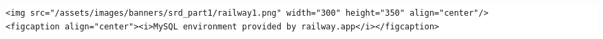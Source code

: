    <img src="/assets/images/banners/srd_part1/railway1.png" width="300" height="350" align="center"/>
    <figcaption align="center"><i>MySQL environment provided by railway.app</i></figcaption>
  </div>
